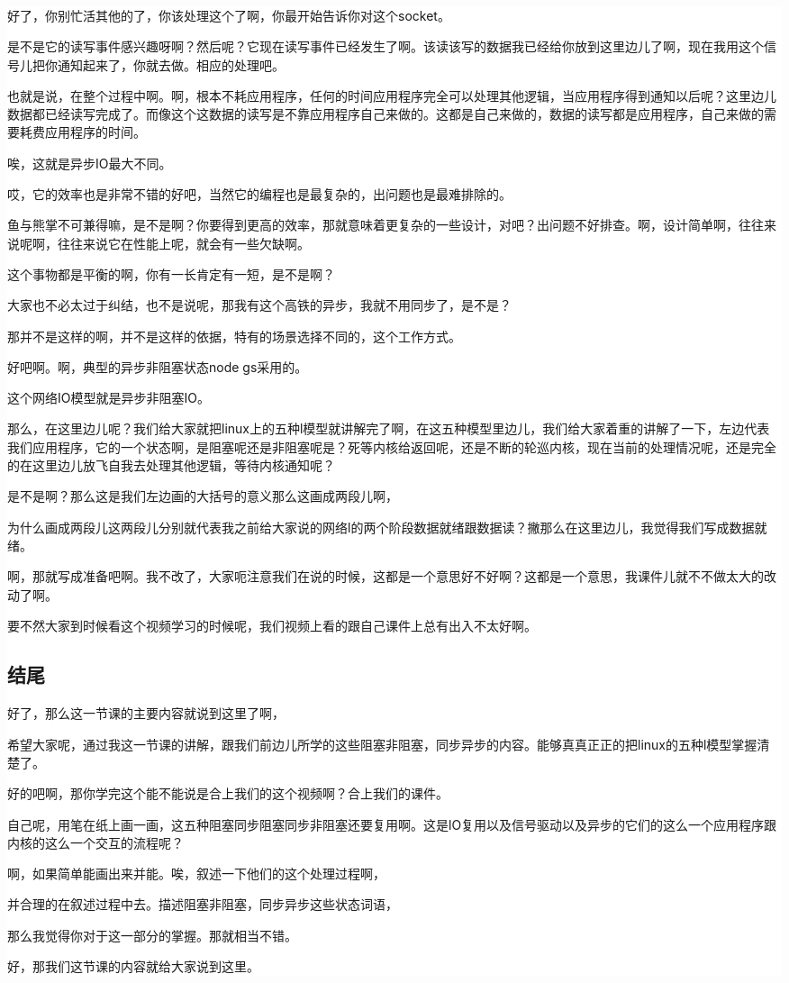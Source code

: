 好了，你别忙活其他的了，你该处理这个了啊，你最开始告诉你对这个socket。

是不是它的读写事件感兴趣呀啊？然后呢？它现在读写事件已经发生了啊。该读该写的数据我已经给你放到这里边儿了啊，现在我用这个信号儿把你通知起来了，你就去做。相应的处理吧。



也就是说，在整个过程中啊。啊，根本不耗应用程序，任何的时间应用程序完全可以处理其他逻辑，当应用程序得到通知以后呢？这里边儿数据都已经读写完成了。而像这个这数据的读写是不靠应用程序自己来做的。这都是自己来做的，数据的读写都是应用程序，自己来做的需要耗费应用程序的时间。



唉，这就是异步IO最大不同。

哎，它的效率也是非常不错的好吧，当然它的编程也是最复杂的，出问题也是最难排除的。

鱼与熊掌不可兼得嘛，是不是啊？你要得到更高的效率，那就意味着更复杂的一些设计，对吧？出问题不好排查。啊，设计简单啊，往往来说呢啊，往往来说它在性能上呢，就会有一些欠缺啊。

这个事物都是平衡的啊，你有一长肯定有一短，是不是啊？

大家也不必太过于纠结，也不是说呢，那我有这个高铁的异步，我就不用同步了，是不是？

那并不是这样的啊，并不是这样的依据，特有的场景选择不同的，这个工作方式。

好吧啊。啊，典型的异步非阻塞状态node gs采用的。

这个网络IO模型就是异步非阻塞IO。

那么，在这里边儿呢？我们给大家就把linux上的五种l模型就讲解完了啊，在这五种模型里边儿，我们给大家着重的讲解了一下，左边代表我们应用程序，它的一个状态啊，是阻塞呢还是非阻塞呢是？死等内核给返回呢，还是不断的轮巡内核，现在当前的处理情况呢，还是完全的在这里边儿放飞自我去处理其他逻辑，等待内核通知呢？

是不是啊？那么这是我们左边画的大括号的意义那么这画成两段儿啊，

为什么画成两段儿这两段儿分别就代表我之前给大家说的网络l的两个阶段数据就绪跟数据读？撇那么在这里边儿，我觉得我们写成数据就绪。

啊，那就写成准备吧啊。我不改了，大家呃注意我们在说的时候，这都是一个意思好不好啊？这都是一个意思，我课件儿就不不做太大的改动了啊。

要不然大家到时候看这个视频学习的时候呢，我们视频上看的跟自己课件上总有出入不太好啊。

## 结尾

好了，那么这一节课的主要内容就说到这里了啊，

希望大家呢，通过我这一节课的讲解，跟我们前边儿所学的这些阻塞非阻塞，同步异步的内容。能够真真正正的把linux的五种l模型掌握清楚了。

好的吧啊，那你学完这个能不能说是合上我们的这个视频啊？合上我们的课件。

自己呢，用笔在纸上画一画，这五种阻塞同步阻塞同步非阻塞还要复用啊。这是lO复用以及信号驱动以及异步的它们的这么一个应用程序跟内核的这么一个交互的流程呢？

啊，如果简单能画出来并能。唉，叙述一下他们的这个处理过程啊，

并合理的在叙述过程中去。描述阻塞非阻塞，同步异步这些状态词语，

那么我觉得你对于这一部分的掌握。那就相当不错。

好，那我们这节课的内容就给大家说到这里。